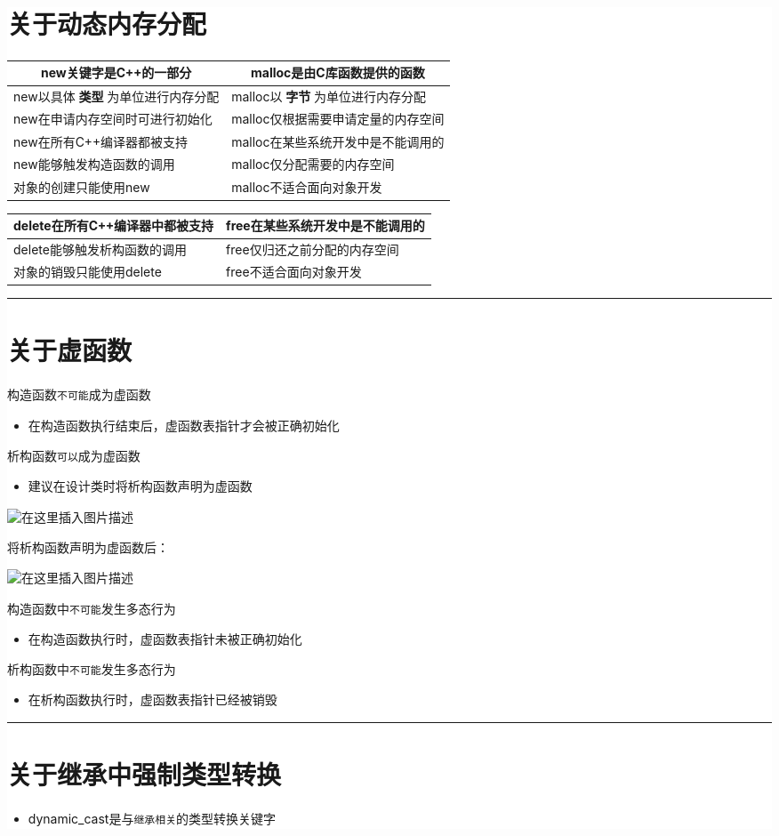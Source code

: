 # 关于动态内存分配

| new关键字是C++的一部分                | malloc是由C库函数提供的函数          |
| ------------------------------------- | ------------------------------------ |
| new以具体 **类型** 为单位进行内存分配 | malloc以 **字节** 为单位进行内存分配 |
| new在申请内存空间时可进行初始化       | malloc仅根据需要申请定量的内存空间   |
| new在所有C++编译器都被支持            | malloc在某些系统开发中是不能调用的   |
| new能够触发构造函数的调用             | malloc仅分配需要的内存空间           |
| 对象的创建只能使用new                 | malloc不适合面向对象开发             |

| delete在所有C++编译器中都被支持 | free在某些系统开发中是不能调用的 |
| ------------------------------- | -------------------------------- |
| delete能够触发析构函数的调用    | free仅归还之前分配的内存空间     |
| 对象的销毁只能使用delete        | free不适合面向对象开发           |

------

# 关于虚函数

构造函数`不可能`成为虚函数

- 在构造函数执行结束后，虚函数表指针才会被正确初始化

析构函数`可以`成为虚函数

- 建议在设计类时将析构函数声明为虚函数

![在这里插入图片描述](https://img-blog.csdnimg.cn/26602bdee5cb487f8091e49f07edc3f1.png) 



将析构函数声明为虚函数后：

![在这里插入图片描述](https://img-blog.csdnimg.cn/b04f038716c849f1a733e0d875e8c841.png) 



构造函数中`不可能`发生多态行为

- 在构造函数执行时，虚函数表指针未被正确初始化

析构函数中`不可能`发生多态行为

- 在析构函数执行时，虚函数表指针已经被销毁

------

# 关于继承中强制类型转换

- dynamic_cast是与`继承相关`的类型转换关键字
